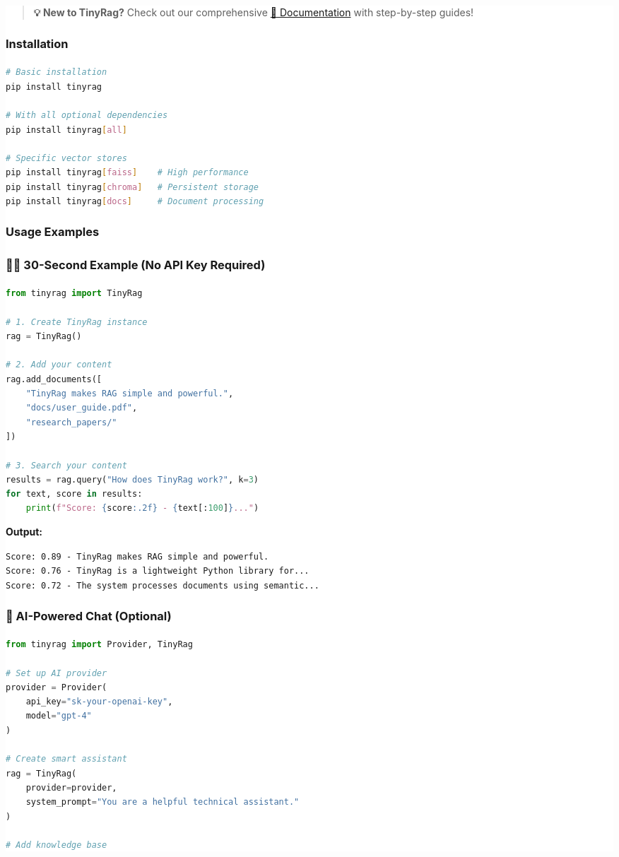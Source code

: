 > **💡 New to TinyRag?** Check out our comprehensive [📖 Documentation](https://tinyrag-docs.netlify.app/docs) with step-by-step guides!

### Installation

```bash
# Basic installation
pip install tinyrag

# With all optional dependencies
pip install tinyrag[all]

# Specific vector stores
pip install tinyrag[faiss]    # High performance
pip install tinyrag[chroma]   # Persistent storage
pip install tinyrag[docs]     # Document processing
```

### Usage Examples

### 🏃‍♂️ 30-Second Example (No API Key Required)

```python
from tinyrag import TinyRag

# 1. Create TinyRag instance
rag = TinyRag()

# 2. Add your content  
rag.add_documents([
    "TinyRag makes RAG simple and powerful.",
    "docs/user_guide.pdf",
    "research_papers/"
])

# 3. Search your content
results = rag.query("How does TinyRag work?", k=3)
for text, score in results:
    print(f"Score: {score:.2f} - {text[:100]}...")
```

**Output:**
```
Score: 0.89 - TinyRag makes RAG simple and powerful.
Score: 0.76 - TinyRag is a lightweight Python library for...
Score: 0.72 - The system processes documents using semantic...
```

### 🤖 AI-Powered Chat (Optional)

```python
from tinyrag import Provider, TinyRag

# Set up AI provider
provider = Provider(
    api_key="sk-your-openai-key",
    model="gpt-4"
)

# Create smart assistant
rag = TinyRag(
    provider=provider,
    system_prompt="You are a helpful technical assistant."
)

# Add knowledge base
```